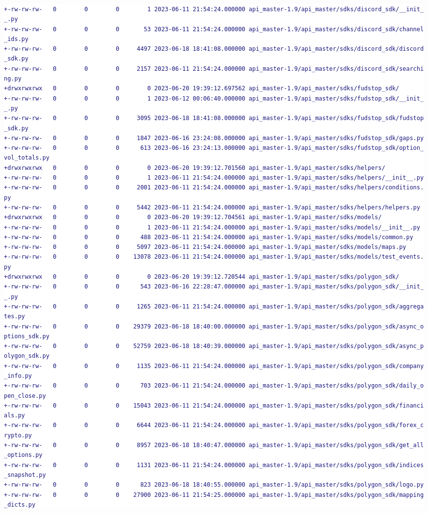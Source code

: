 ```diff
+-rw-rw-rw-   0        0        0        1 2023-06-11 21:54:24.000000 api_master-1.9/api_master/sdks/discord_sdk/__init__.py
+-rw-rw-rw-   0        0        0       53 2023-06-11 21:54:24.000000 api_master-1.9/api_master/sdks/discord_sdk/channel_ids.py
+-rw-rw-rw-   0        0        0     4497 2023-06-18 18:41:08.000000 api_master-1.9/api_master/sdks/discord_sdk/discord_sdk.py
+-rw-rw-rw-   0        0        0     2157 2023-06-11 21:54:24.000000 api_master-1.9/api_master/sdks/discord_sdk/searching.py
+drwxrwxrwx   0        0        0        0 2023-06-20 19:39:12.697562 api_master-1.9/api_master/sdks/fudstop_sdk/
+-rw-rw-rw-   0        0        0        1 2023-06-12 00:06:40.000000 api_master-1.9/api_master/sdks/fudstop_sdk/__init__.py
+-rw-rw-rw-   0        0        0     3095 2023-06-18 18:41:08.000000 api_master-1.9/api_master/sdks/fudstop_sdk/fudstop_sdk.py
+-rw-rw-rw-   0        0        0     1847 2023-06-16 23:24:08.000000 api_master-1.9/api_master/sdks/fudstop_sdk/gaps.py
+-rw-rw-rw-   0        0        0      613 2023-06-16 23:24:13.000000 api_master-1.9/api_master/sdks/fudstop_sdk/option_vol_totals.py
+drwxrwxrwx   0        0        0        0 2023-06-20 19:39:12.701560 api_master-1.9/api_master/sdks/helpers/
+-rw-rw-rw-   0        0        0        1 2023-06-11 21:54:24.000000 api_master-1.9/api_master/sdks/helpers/__init__.py
+-rw-rw-rw-   0        0        0     2001 2023-06-11 21:54:24.000000 api_master-1.9/api_master/sdks/helpers/conditions.py
+-rw-rw-rw-   0        0        0     5442 2023-06-11 21:54:24.000000 api_master-1.9/api_master/sdks/helpers/helpers.py
+drwxrwxrwx   0        0        0        0 2023-06-20 19:39:12.704561 api_master-1.9/api_master/sdks/models/
+-rw-rw-rw-   0        0        0        1 2023-06-11 21:54:24.000000 api_master-1.9/api_master/sdks/models/__init__.py
+-rw-rw-rw-   0        0        0      488 2023-06-11 21:54:24.000000 api_master-1.9/api_master/sdks/models/common.py
+-rw-rw-rw-   0        0        0     5097 2023-06-11 21:54:24.000000 api_master-1.9/api_master/sdks/models/maps.py
+-rw-rw-rw-   0        0        0    13078 2023-06-11 21:54:24.000000 api_master-1.9/api_master/sdks/models/test_events.py
+drwxrwxrwx   0        0        0        0 2023-06-20 19:39:12.720544 api_master-1.9/api_master/sdks/polygon_sdk/
+-rw-rw-rw-   0        0        0      543 2023-06-16 22:28:47.000000 api_master-1.9/api_master/sdks/polygon_sdk/__init__.py
+-rw-rw-rw-   0        0        0     1265 2023-06-11 21:54:24.000000 api_master-1.9/api_master/sdks/polygon_sdk/aggregates.py
+-rw-rw-rw-   0        0        0    29379 2023-06-18 18:40:00.000000 api_master-1.9/api_master/sdks/polygon_sdk/async_options_sdk.py
+-rw-rw-rw-   0        0        0    52759 2023-06-18 18:40:39.000000 api_master-1.9/api_master/sdks/polygon_sdk/async_polygon_sdk.py
+-rw-rw-rw-   0        0        0     1135 2023-06-11 21:54:24.000000 api_master-1.9/api_master/sdks/polygon_sdk/company_info.py
+-rw-rw-rw-   0        0        0      703 2023-06-11 21:54:24.000000 api_master-1.9/api_master/sdks/polygon_sdk/daily_open_close.py
+-rw-rw-rw-   0        0        0    15043 2023-06-11 21:54:24.000000 api_master-1.9/api_master/sdks/polygon_sdk/financials.py
+-rw-rw-rw-   0        0        0     6644 2023-06-11 21:54:24.000000 api_master-1.9/api_master/sdks/polygon_sdk/forex_crypto.py
+-rw-rw-rw-   0        0        0     8957 2023-06-18 18:40:47.000000 api_master-1.9/api_master/sdks/polygon_sdk/get_all_options.py
+-rw-rw-rw-   0        0        0     1131 2023-06-11 21:54:24.000000 api_master-1.9/api_master/sdks/polygon_sdk/indices_snapshot.py
+-rw-rw-rw-   0        0        0      823 2023-06-18 18:40:55.000000 api_master-1.9/api_master/sdks/polygon_sdk/logo.py
+-rw-rw-rw-   0        0        0    27900 2023-06-11 21:54:25.000000 api_master-1.9/api_master/sdks/polygon_sdk/mapping_dicts.py
```